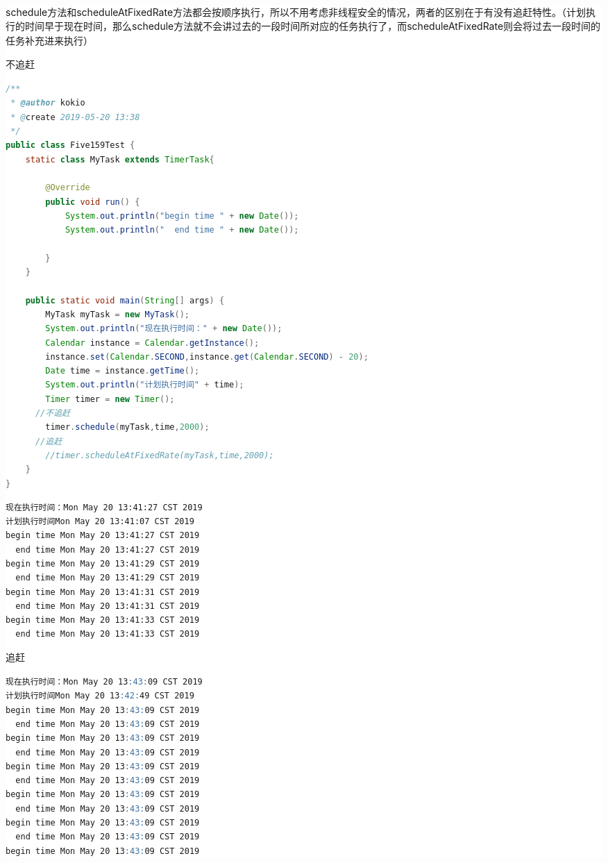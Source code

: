 schedule方法和scheduleAtFixedRate方法都会按顺序执行，所以不用考虑非线程安全的情况，两者的区别在于有没有追赶特性。（计划执行的时间早于现在时间，那么schedule方法就不会讲过去的一段时间所对应的任务执行了，而scheduleAtFixedRate则会将过去一段时间的任务补充进来执行）

不追赶

```java
/**
 * @author kokio
 * @create 2019-05-20 13:38
 */
public class Five159Test {
    static class MyTask extends TimerTask{

        @Override
        public void run() {
            System.out.println("begin time " + new Date());
            System.out.println("  end time " + new Date());

        }
    }

    public static void main(String[] args) {
        MyTask myTask = new MyTask();
        System.out.println("现在执行时间：" + new Date());
        Calendar instance = Calendar.getInstance();
        instance.set(Calendar.SECOND,instance.get(Calendar.SECOND) - 20);
        Date time = instance.getTime();
        System.out.println("计划执行时间" + time);
        Timer timer = new Timer();
      //不追赶
        timer.schedule(myTask,time,2000);
      //追赶
      	//timer.scheduleAtFixedRate(myTask,time,2000);
    }
}

```

```markdo
现在执行时间：Mon May 20 13:41:27 CST 2019
计划执行时间Mon May 20 13:41:07 CST 2019
begin time Mon May 20 13:41:27 CST 2019
  end time Mon May 20 13:41:27 CST 2019
begin time Mon May 20 13:41:29 CST 2019
  end time Mon May 20 13:41:29 CST 2019
begin time Mon May 20 13:41:31 CST 2019
  end time Mon May 20 13:41:31 CST 2019
begin time Mon May 20 13:41:33 CST 2019
  end time Mon May 20 13:41:33 CST 2019
```

追赶

```markdown
现在执行时间：Mon May 20 13:43:09 CST 2019
计划执行时间Mon May 20 13:42:49 CST 2019
begin time Mon May 20 13:43:09 CST 2019
  end time Mon May 20 13:43:09 CST 2019
begin time Mon May 20 13:43:09 CST 2019
  end time Mon May 20 13:43:09 CST 2019
begin time Mon May 20 13:43:09 CST 2019
  end time Mon May 20 13:43:09 CST 2019
begin time Mon May 20 13:43:09 CST 2019
  end time Mon May 20 13:43:09 CST 2019
begin time Mon May 20 13:43:09 CST 2019
  end time Mon May 20 13:43:09 CST 2019
begin time Mon May 20 13:43:09 CST 2019
```